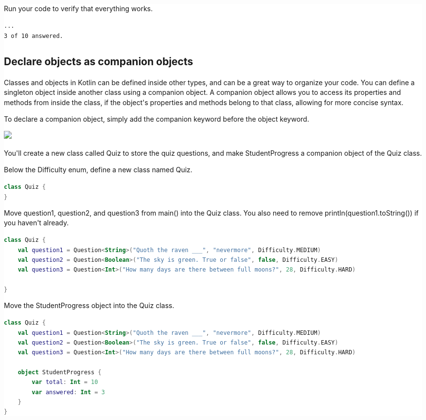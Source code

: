Run your code to verify that everything works.

```
...
3 of 10 answered.
```

## Declare objects as companion objects
Classes and objects in Kotlin can be defined inside other types, and can be a great way to organize your code. You can define a singleton object inside another class using a companion object. A companion object allows you to access its properties and methods from inside the class, if the object's properties and methods belong to that class, allowing for more concise syntax.

To declare a companion object, simply add the companion keyword before the object keyword.

![](https://developer.android.com/static/codelabs/basic-android-kotlin-compose-generics/img/68b263904ec55f29_856.png)

You'll create a new class called Quiz to store the quiz questions, and make StudentProgress a companion object of the Quiz class.

Below the Difficulty enum, define a new class named Quiz.

```kt
class Quiz {
}
```

Move question1, question2, and question3 from main() into the Quiz class. You also need to remove println(question1.toString()) if you haven't already.

```kt
class Quiz {
    val question1 = Question<String>("Quoth the raven ___", "nevermore", Difficulty.MEDIUM)
    val question2 = Question<Boolean>("The sky is green. True or false", false, Difficulty.EASY)
    val question3 = Question<Int>("How many days are there between full moons?", 28, Difficulty.HARD)

}
```

Move the StudentProgress object into the Quiz class.

```kt
class Quiz {
    val question1 = Question<String>("Quoth the raven ___", "nevermore", Difficulty.MEDIUM)
    val question2 = Question<Boolean>("The sky is green. True or false", false, Difficulty.EASY)
    val question3 = Question<Int>("How many days are there between full moons?", 28, Difficulty.HARD)

    object StudentProgress {
        var total: Int = 10
        var answered: Int = 3
    }
}
```
